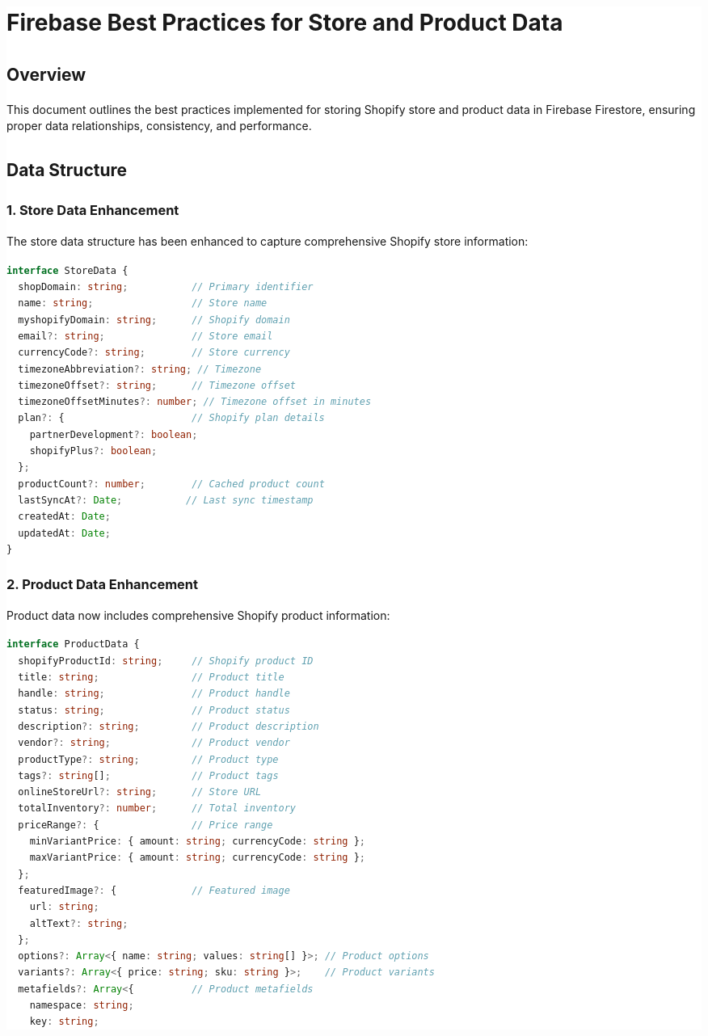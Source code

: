 # Firebase Best Practices for Store and Product Data

## Overview

This document outlines the best practices implemented for storing Shopify store and product data in Firebase Firestore, ensuring proper data relationships, consistency, and performance.

## Data Structure

### 1. Store Data Enhancement

The store data structure has been enhanced to capture comprehensive Shopify store information:

```typescript
interface StoreData {
  shopDomain: string;           // Primary identifier
  name: string;                 // Store name
  myshopifyDomain: string;      // Shopify domain
  email?: string;               // Store email
  currencyCode?: string;        // Store currency
  timezoneAbbreviation?: string; // Timezone
  timezoneOffset?: string;      // Timezone offset
  timezoneOffsetMinutes?: number; // Timezone offset in minutes
  plan?: {                      // Shopify plan details
    partnerDevelopment?: boolean;
    shopifyPlus?: boolean;
  };
  productCount?: number;        // Cached product count
  lastSyncAt?: Date;           // Last sync timestamp
  createdAt: Date;
  updatedAt: Date;
}
```

### 2. Product Data Enhancement

Product data now includes comprehensive Shopify product information:

```typescript
interface ProductData {
  shopifyProductId: string;     // Shopify product ID
  title: string;                // Product title
  handle: string;               // Product handle
  status: string;               // Product status
  description?: string;         // Product description
  vendor?: string;              // Product vendor
  productType?: string;         // Product type
  tags?: string[];              // Product tags
  onlineStoreUrl?: string;      // Store URL
  totalInventory?: number;      // Total inventory
  priceRange?: {                // Price range
    minVariantPrice: { amount: string; currencyCode: string };
    maxVariantPrice: { amount: string; currencyCode: string };
  };
  featuredImage?: {             // Featured image
    url: string;
    altText?: string;
  };
  options?: Array<{ name: string; values: string[] }>; // Product options
  variants?: Array<{ price: string; sku: string }>;    // Product variants
  metafields?: Array<{          // Product metafields
    namespace: string;
    key: string;
```